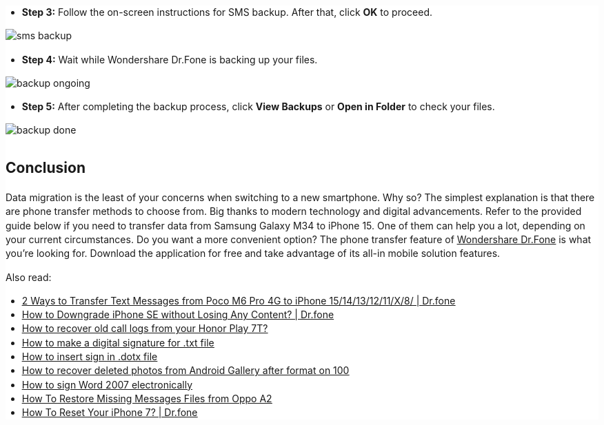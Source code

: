- **Step 3:** Follow the on-screen instructions for SMS backup. After that, click **OK** to proceed.

![sms backup](https://images.wondershare.com/drfone/guide/android-backup-and-restore-2.png)

- **Step 4:** Wait while Wondershare Dr.Fone is backing up your files.

![backup ongoing](https://images.wondershare.com/drfone/guide/android-backup-and-restore-3.png)

- **Step 5:** After completing the backup process, click **View Backups** or **Open in Folder** to check your files.

![backup done](https://images.wondershare.com/drfone/guide/android-backup-and-restore-5.png)

## Conclusion

Data migration is the least of your concerns when switching to a new smartphone. Why so? The simplest explanation is that there are phone transfer methods to choose from. Big thanks to modern technology and digital advancements. Refer to the provided guide below if you need to transfer data from Samsung Galaxy M34 to iPhone 15. One of them can help you a lot, depending on your current circumstances. Do you want a more convenient option? The phone transfer feature of [<u> Wondershare Dr.Fone</u>](https://tools.techidaily.com/wondershare/drfone/phone-switch/) is what you’re looking for. Download the application for free and take advantage of its all-in mobile solution features.




<ins class="adsbygoogle"
     style="display:block"
     data-ad-format="autorelaxed"
     data-ad-client="ca-pub-7571918770474297"
     data-ad-slot="1223367746"></ins>
<ins class="adsbygoogle"
     style="display:block"
     data-ad-client="ca-pub-7571918770474297"
     data-ad-slot="8358498916"
     data-ad-format="auto"
     data-full-width-responsive="true"></ins>


<span class="atpl-alsoreadstyle">Also read:</span>
<div><ul>
<li><a href="https://blog-min.techidaily.com/2-ways-to-transfer-text-messages-from-poco-m6-pro-4g-to-iphone-1514131211x8-drfone-by-drfone-transfer-from-android-transfer-from-android/"><u>2 Ways to Transfer Text Messages from Poco M6 Pro 4G to iPhone 15/14/13/12/11/X/8/ | Dr.fone</u></a></li>
<li><a href="https://blog-min.techidaily.com/how-to-downgrade-iphone-se-without-losing-any-content-drfone-by-drfone-ios-system-repair-ios-system-repair/"><u>How to Downgrade iPhone SE without Losing Any Content? | Dr.fone</u></a></li>
<li><a href="https://blog-min.techidaily.com/how-to-recover-old-call-logs-from-your-honor-play-7t-by-fonelab-android-recover-call-logs/"><u>How to recover old call logs from your Honor Play 7T?</u></a></li>
<li><a href="https://blog-min.techidaily.com/how-to-make-a-digital-signature-for-txt-file-by-ldigisigner-sign-a-word-sign-a-word/"><u>How to make a digital signature for .txt file</u></a></li>
<li><a href="https://blog-min.techidaily.com/how-to-insert-sign-in-dotx-file-by-ldigisigner-sign-a-word-sign-a-word/"><u>How to insert sign in .dotx file</u></a></li>
<li><a href="https://blog-min.techidaily.com/how-to-recover-deleted-photos-from-android-gallery-after-format-on-100-by-stellar-photo-recovery-android-mobile-photo-recover/"><u>How to recover deleted photos from Android Gallery after format on 100</u></a></li>
<li><a href="https://blog-min.techidaily.com/how-to-sign-word-2007-electronically-by-ldigisigner-sign-a-word-sign-a-word/"><u>How to sign Word 2007 electronically</u></a></li>
<li><a href="https://blog-min.techidaily.com/how-to-restore-missing-messages-files-from-oppo-a2-by-fonelab-android-recover-messages/"><u>How To  Restore Missing Messages Files from Oppo A2</u></a></li>
<li><a href="https://blog-min.techidaily.com/how-to-reset-your-iphone-7-drfone-by-drfone-ios-system-repair-ios-system-repair/"><u>How To Reset Your iPhone 7? | Dr.fone</u></a></li>